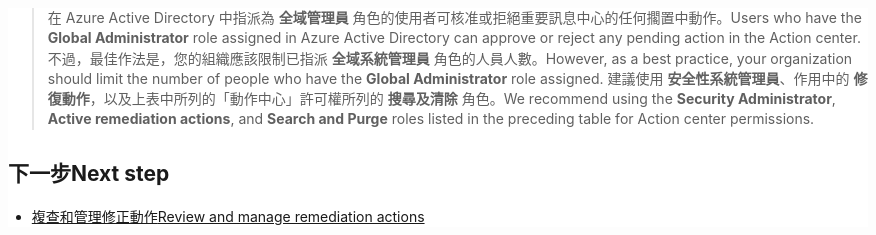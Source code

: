 > <span data-ttu-id="e6f08-218">在 Azure Active Directory 中指派為 **全域管理員** 角色的使用者可核准或拒絕重要訊息中心的任何擱置中動作。</span><span class="sxs-lookup"><span data-stu-id="e6f08-218">Users who have the **Global Administrator** role assigned in Azure Active Directory can approve or reject any pending action in the Action center.</span></span> <span data-ttu-id="e6f08-219">不過，最佳作法是，您的組織應該限制已指派 **全域系統管理員** 角色的人員人數。</span><span class="sxs-lookup"><span data-stu-id="e6f08-219">However, as a best practice, your organization should limit the number of people who have the **Global Administrator** role assigned.</span></span> <span data-ttu-id="e6f08-220">建議使用 **安全性系統管理員**、作用中的 **修復動作**，以及上表中所列的「動作中心」許可權所列的 **搜尋及清除** 角色。</span><span class="sxs-lookup"><span data-stu-id="e6f08-220">We recommend using the **Security Administrator**, **Active remediation actions**, and **Search and Purge** roles listed in the preceding table for Action center permissions.</span></span>

## <a name="next-step"></a><span data-ttu-id="e6f08-221">下一步</span><span class="sxs-lookup"><span data-stu-id="e6f08-221">Next step</span></span> 

- [<span data-ttu-id="e6f08-222">複查和管理修正動作</span><span class="sxs-lookup"><span data-stu-id="e6f08-222">Review and manage remediation actions</span></span>](m365d-autoir-actions.md)
